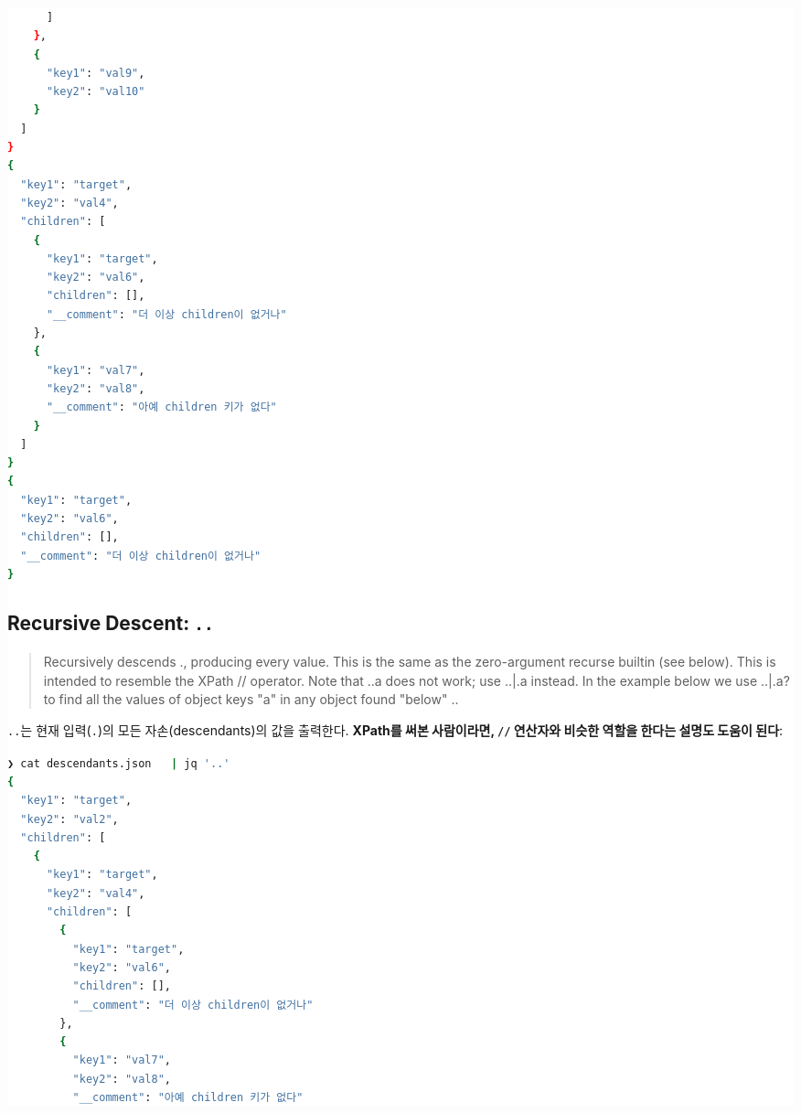 ```sh
      ]
    },
    {
      "key1": "val9",
      "key2": "val10"
    }
  ]
}
{
  "key1": "target",
  "key2": "val4",
  "children": [
    {
      "key1": "target",
      "key2": "val6",
      "children": [],
      "__comment": "더 이상 children이 없거나"
    },
    {
      "key1": "val7",
      "key2": "val8",
      "__comment": "아예 children 키가 없다"
    }
  ]
}
{
  "key1": "target",
  "key2": "val6",
  "children": [],
  "__comment": "더 이상 children이 없거나"
}

```

## Recursive Descent: `..`

> Recursively descends ., producing every value. This is the same as the zero-argument recurse builtin (see below). This is intended to resemble the XPath // operator. Note that ..a does not work; use ..|.a instead. In the example below we use ..|.a? to find all the values of object keys "a" in any object found "below" ..

`..`는 현재 입력(`.`)의 모든 자손(descendants)의 값을 출력한다. **XPath를 써본 사람이라면, `//` 연산자와 비슷한 역할을 한다는 설명도 도움이 된다**:
```sh
❯ cat descendants.json   | jq '..'
{
  "key1": "target",
  "key2": "val2",
  "children": [
    {
      "key1": "target",
      "key2": "val4",
      "children": [
        {
          "key1": "target",
          "key2": "val6",
          "children": [],
          "__comment": "더 이상 children이 없거나"
        },
        {
          "key1": "val7",
          "key2": "val8",
          "__comment": "아예 children 키가 없다"
```